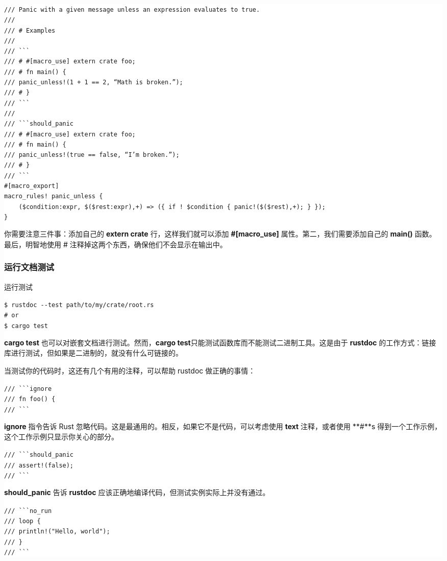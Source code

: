     /// Panic with a given message unless an expression evaluates to true.
    ///
    /// # Examples
    ///
    /// ```
    /// # #[macro_use] extern crate foo;
    /// # fn main() {
    /// panic_unless!(1 + 1 == 2, “Math is broken.”);
    /// # }
    /// ```
    ///
    /// ```should_panic
    /// # #[macro_use] extern crate foo;
    /// # fn main() {
    /// panic_unless!(true == false, “I’m broken.”);
    /// # }
    /// ```
    #[macro_export]
    macro_rules! panic_unless {
    	($condition:expr, $($rest:expr),+) => ({ if ! $condition { panic!($($rest),+); } });
    }

你需要注意三件事：添加自己的 **extern crate** 行，这样我们就可以添加 **#[macro_use]** 属性。第二，我们需要添加自己的 **main()** 函数。最后，明智地使用 # 注释掉这两个东西，确保他们不会显示在输出中。

### 运行文档测试

运行测试

    $ rustdoc --test path/to/my/crate/root.rs
    # or
    $ cargo test

**cargo test** 也可以对嵌套文档进行测试。然而，**cargo test**只能测试函数库而不能测试二进制工具。这是由于 **rustdoc** 的工作方式：链接库进行测试，但如果是二进制的，就没有什么可链接的。

当测试你的代码时，这还有几个有用的注释，可以帮助 rustdoc 做正确的事情：

    /// ```ignore
    /// fn foo() {
    /// ```

**ignore** 指令告诉 Rust 忽略代码。这是最通用的。相反，如果它不是代码，可以考虑使用 **text** 注释，或者使用 **#**s 得到一个工作示例，这个工作示例只显示你关心的部分。

    /// ```should_panic
    /// assert!(false);
    /// ```

**should_panic** 告诉 **rustdoc** 应该正确地编译代码，但测试实例实际上并没有通过。

    /// ```no_run
    /// loop {
    /// println!("Hello, world");
    /// }
    /// ```

